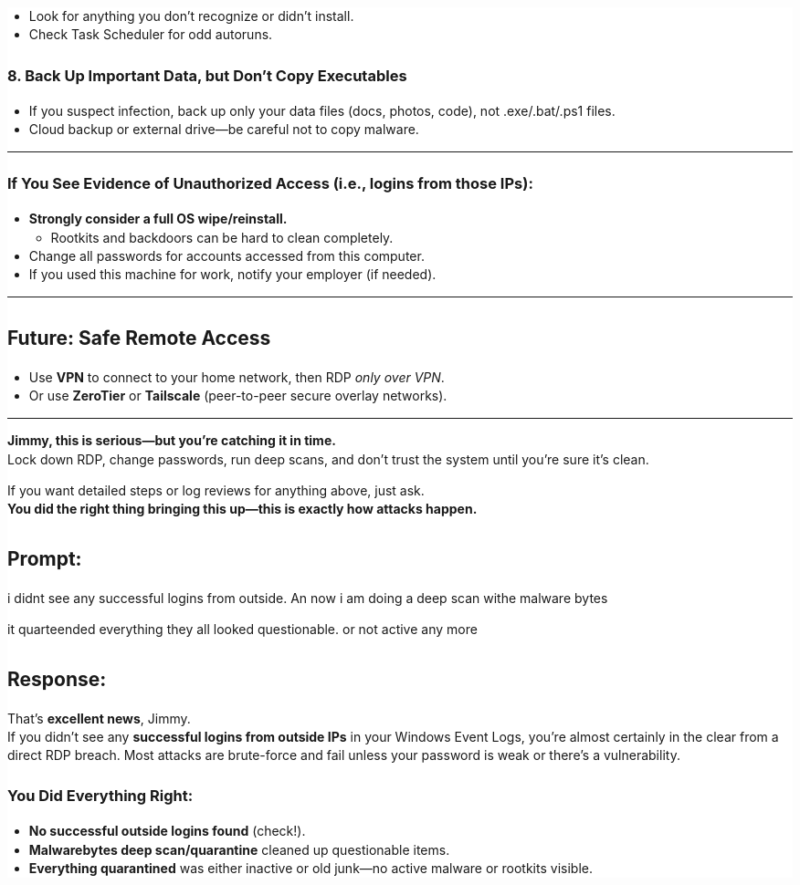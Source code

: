 *   Look for anything you don’t recognize or didn’t install.
*   Check Task Scheduler for odd autoruns.

### **8\. Back Up Important Data, but Don’t Copy Executables**

*   If you suspect infection, back up only your data files (docs, photos, code), not .exe/.bat/.ps1 files.
*   Cloud backup or external drive—be careful not to copy malware.

* * *

### **If You See Evidence of Unauthorized Access (i.e., logins from those IPs):**

*   **Strongly consider a full OS wipe/reinstall.**
    *   Rootkits and backdoors can be hard to clean completely.
*   Change all passwords for accounts accessed from this computer.
*   If you used this machine for work, notify your employer (if needed).

* * *

**Future: Safe Remote Access**
------------------------------

*   Use **VPN** to connect to your home network, then RDP _only over VPN_.
*   Or use **ZeroTier** or **Tailscale** (peer-to-peer secure overlay networks).

* * *

**Jimmy, this is serious—but you’re catching it in time.**  
Lock down RDP, change passwords, run deep scans, and don’t trust the system until you’re sure it’s clean.

If you want detailed steps or log reviews for anything above, just ask.  
**You did the right thing bringing this up—this is exactly how attacks happen.**

## Prompt:
i didnt see any successful logins from outside.   An now i am doing a deep scan withe malware bytes

it quarteended everything they all looked questionable. or not active any more

## Response:
That’s **excellent news**, Jimmy.  
If you didn’t see any **successful logins from outside IPs** in your Windows Event Logs, you’re almost certainly in the clear from a direct RDP breach. Most attacks are brute-force and fail unless your password is weak or there’s a vulnerability.

### **You Did Everything Right:**

*   **No successful outside logins found** (check!).
*   **Malwarebytes deep scan/quarantine** cleaned up questionable items.
*   **Everything quarantined** was either inactive or old junk—no active malware or rootkits visible.

